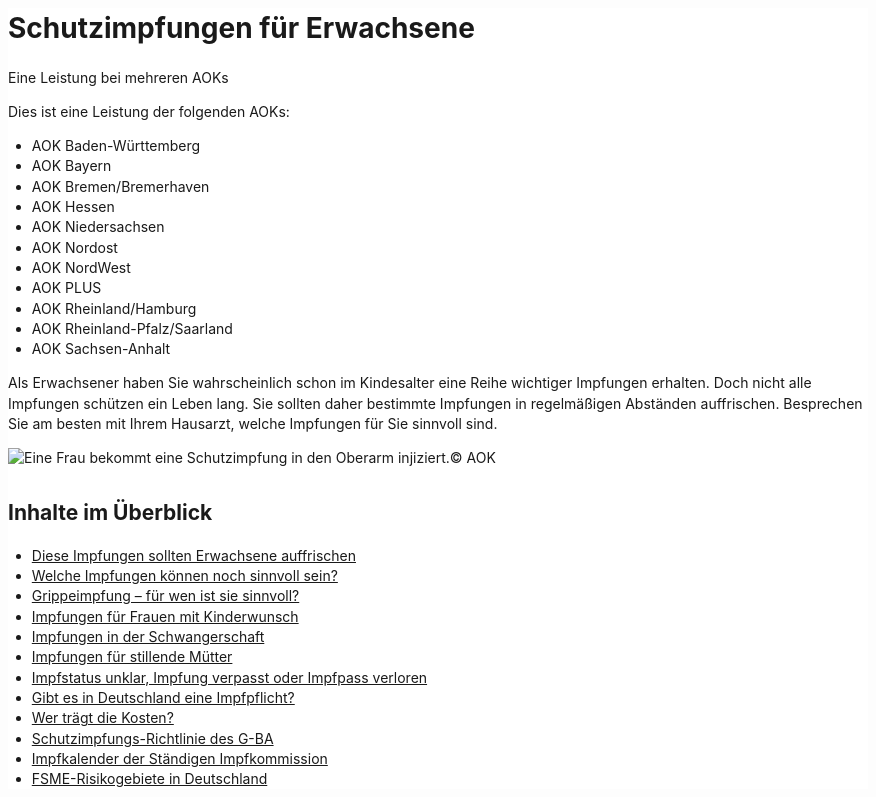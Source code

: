 # Schutzimpfungen für Erwachsene

Eine Leistung bei mehreren AOKs

Dies ist eine Leistung der folgenden AOKs:

- AOK Baden-Württemberg
- AOK Bayern
- AOK Bremen/Bremerhaven
- AOK Hessen
- AOK Niedersachsen
- AOK Nordost
- AOK NordWest
- AOK PLUS
- AOK Rheinland/Hamburg
- AOK Rheinland-Pfalz/Saarland
- AOK Sachsen-Anhalt

Als Erwachsener haben Sie wahrscheinlich schon im Kindesalter eine Reihe wichtiger Impfungen erhalten. Doch nicht alle Impfungen schützen ein Leben lang. Sie sollten daher bestimmte Impfungen in regelmäßigen Abständen auffrischen. Besprechen Sie am besten mit Ihrem Hausarzt, welche Impfungen für Sie sinnvoll sind.

![Eine Frau bekommt eine Schutzimpfung in den Oberarm injiziert.](https://www.aok.de/pk/magazin/cms/fileadmin/_processed_/c/3/csm_schutzimpfungen-erwachsene_a39fab46c7.jpg.webp)© AOK

## Inhalte im Überblick

- [Diese Impfungen sollten Erwachsene auffrischen](https://www.aok.de/pk/leistungen/impfungen/erwachsene/#c1590605091)
- [Welche Impfungen können noch sinnvoll sein?](https://www.aok.de/pk/leistungen/impfungen/erwachsene/#c1590605096)
- [Grippeimpfung – für wen ist sie sinnvoll?](https://www.aok.de/pk/leistungen/impfungen/erwachsene/#c1590605097)
- [Impfungen für Frauen mit Kinderwunsch](https://www.aok.de/pk/leistungen/impfungen/erwachsene/#c1590605102)
- [Impfungen in der Schwangerschaft](https://www.aok.de/pk/leistungen/impfungen/erwachsene/#c1590605103)
- [Impfungen für stillende Mütter](https://www.aok.de/pk/leistungen/impfungen/erwachsene/#c1590605104)
- [Impfstatus unklar, Impfung verpasst oder Impfpass verloren](https://www.aok.de/pk/leistungen/impfungen/erwachsene/#c1590605105)
- [Gibt es in Deutschland eine Impfpflicht?](https://www.aok.de/pk/leistungen/impfungen/erwachsene/#c1590605107)
- [Wer trägt die Kosten?](https://www.aok.de/pk/leistungen/impfungen/erwachsene/#c1590605108)
- [Schutzimpfungs-Richtlinie des G-BA](https://www.aok.de/pk/leistungen/impfungen/erwachsene/#c1590605109)
- [Impfkalender der Ständigen Impfkommission](https://www.aok.de/pk/leistungen/impfungen/erwachsene/#c1590606392)
- [FSME-Risikogebiete in Deutschland](https://www.aok.de/pk/leistungen/impfungen/erwachsene/#c1590605110)
